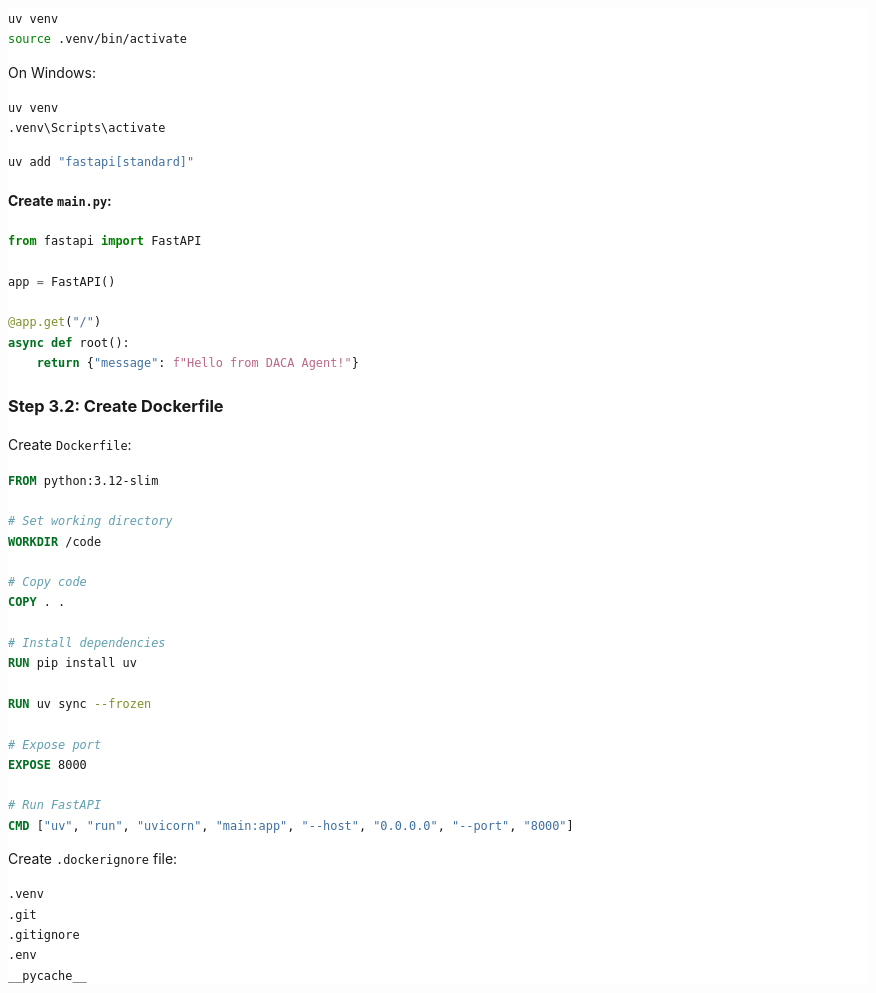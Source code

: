 ```bash
uv venv
source .venv/bin/activate
```

On Windows:

```bash
uv venv
.venv\Scripts\activate
```

```bash
uv add "fastapi[standard]"
```

#### Create `main.py`:

```python
from fastapi import FastAPI

app = FastAPI()

@app.get("/")
async def root():
    return {"message": f"Hello from DACA Agent!"}
```


### Step 3.2: Create Dockerfile

Create `Dockerfile`:

```dockerfile
FROM python:3.12-slim

# Set working directory
WORKDIR /code

# Copy code
COPY . .

# Install dependencies
RUN pip install uv

RUN uv sync --frozen

# Expose port
EXPOSE 8000

# Run FastAPI
CMD ["uv", "run", "uvicorn", "main:app", "--host", "0.0.0.0", "--port", "8000"]
```

Create `.dockerignore` file:
```
.venv
.git
.gitignore
.env
__pycache__
```

